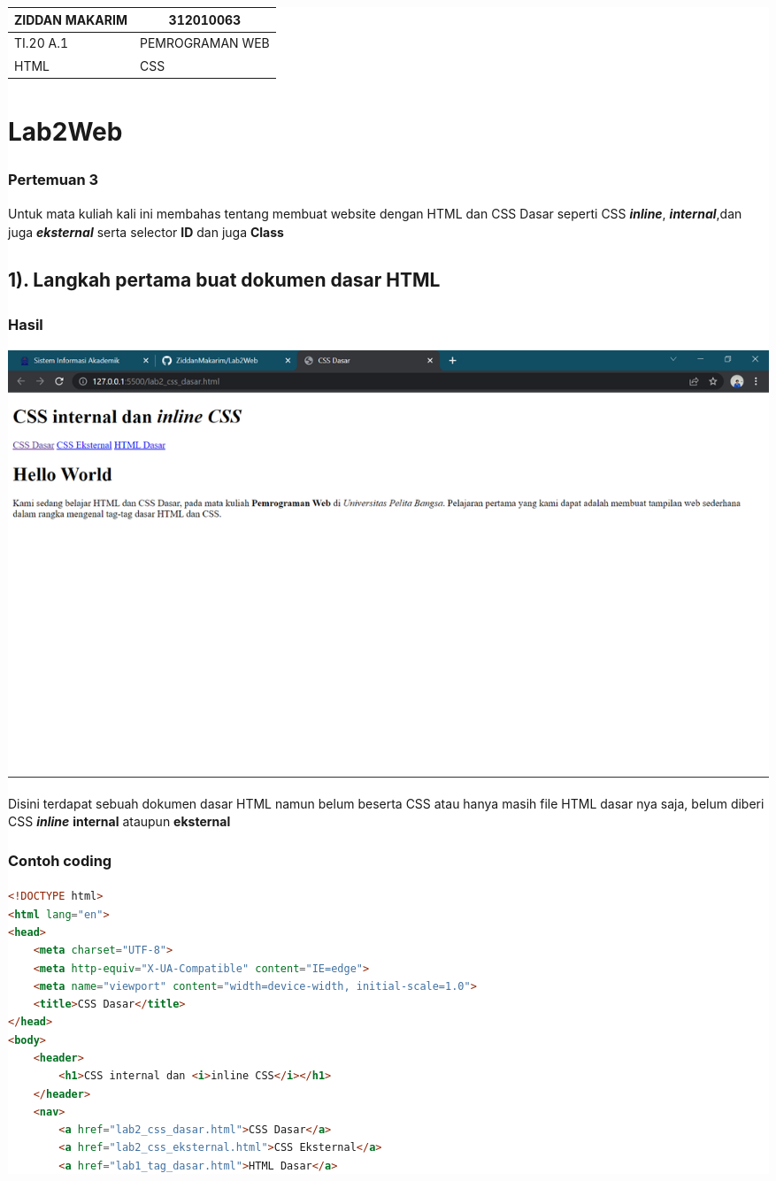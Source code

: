 | ZIDDAN MAKARIM | 312010063     |
|----------------|---------------|
|   TI.20 A.1    |PEMROGRAMAN WEB|
|     HTML       |    CSS        |

# Lab2Web
### Pertemuan 3
Untuk mata kuliah kali ini  membahas tentang membuat website dengan HTML dan CSS Dasar seperti CSS ***inline***, ***internal***,dan juga ***eksternal*** serta selector **ID** dan juga **Class**

## 1). Langkah pertama buat dokumen dasar HTML
### Hasil 
![menambahkan_dokumen_dasar_html](img/dokumen_html.png)

Disini terdapat sebuah dokumen dasar HTML namun belum beserta CSS atau hanya masih file HTML dasar nya saja, belum diberi CSS ***inline*** **internal** ataupun **eksternal**

### Contoh coding
```html
<!DOCTYPE html>
<html lang="en">
<head>
    <meta charset="UTF-8">
    <meta http-equiv="X-UA-Compatible" content="IE=edge">
    <meta name="viewport" content="width=device-width, initial-scale=1.0">
    <title>CSS Dasar</title>
</head>
<body>
    <header>
        <h1>CSS internal dan <i>inline CSS</i></h1>
    </header>
    <nav>
        <a href="lab2_css_dasar.html">CSS Dasar</a>
        <a href="lab2_css_eksternal.html">CSS Eksternal</a>
        <a href="lab1_tag_dasar.html">HTML Dasar</a>
```